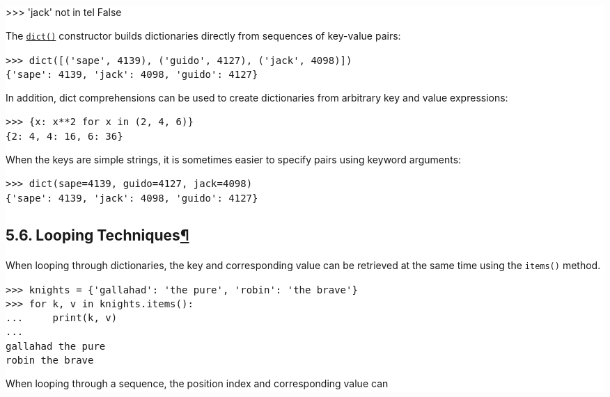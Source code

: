 <span class="gp">&gt;&gt;&gt; </span><span class="s1">&#39;jack&#39;</span> <span class="ow">not</span> <span class="ow">in</span> <span class="n">tel</span>
<span class="go">False</span>
</pre></div>
</div>
<p>The <a class="reference internal" href="../library/stdtypes.html#dict" title="dict"><code class="xref py py-func docutils literal notranslate"><span class="pre">dict()</span></code></a> constructor builds dictionaries directly from sequences of
key-value pairs:</p>
<div class="highlight-python3 notranslate"><div class="highlight"><pre><span></span><span class="gp">&gt;&gt;&gt; </span><span class="nb">dict</span><span class="p">([(</span><span class="s1">&#39;sape&#39;</span><span class="p">,</span> <span class="mi">4139</span><span class="p">),</span> <span class="p">(</span><span class="s1">&#39;guido&#39;</span><span class="p">,</span> <span class="mi">4127</span><span class="p">),</span> <span class="p">(</span><span class="s1">&#39;jack&#39;</span><span class="p">,</span> <span class="mi">4098</span><span class="p">)])</span>
<span class="go">{&#39;sape&#39;: 4139, &#39;jack&#39;: 4098, &#39;guido&#39;: 4127}</span>
</pre></div>
</div>
<p>In addition, dict comprehensions can be used to create dictionaries from
arbitrary key and value expressions:</p>
<div class="highlight-python3 notranslate"><div class="highlight"><pre><span></span><span class="gp">&gt;&gt;&gt; </span><span class="p">{</span><span class="n">x</span><span class="p">:</span> <span class="n">x</span><span class="o">**</span><span class="mi">2</span> <span class="k">for</span> <span class="n">x</span> <span class="ow">in</span> <span class="p">(</span><span class="mi">2</span><span class="p">,</span> <span class="mi">4</span><span class="p">,</span> <span class="mi">6</span><span class="p">)}</span>
<span class="go">{2: 4, 4: 16, 6: 36}</span>
</pre></div>
</div>
<p>When the keys are simple strings, it is sometimes easier to specify pairs using
keyword arguments:</p>
<div class="highlight-python3 notranslate"><div class="highlight"><pre><span></span><span class="gp">&gt;&gt;&gt; </span><span class="nb">dict</span><span class="p">(</span><span class="n">sape</span><span class="o">=</span><span class="mi">4139</span><span class="p">,</span> <span class="n">guido</span><span class="o">=</span><span class="mi">4127</span><span class="p">,</span> <span class="n">jack</span><span class="o">=</span><span class="mi">4098</span><span class="p">)</span>
<span class="go">{&#39;sape&#39;: 4139, &#39;jack&#39;: 4098, &#39;guido&#39;: 4127}</span>
</pre></div>
</div>
</div>
<div class="section" id="looping-techniques">
<span id="tut-loopidioms"></span><h2>5.6. Looping Techniques<a class="headerlink" href="#looping-techniques" title="Permalink to this headline">¶</a></h2>
<p>When looping through dictionaries, the key and corresponding value can be
retrieved at the same time using the <code class="xref py py-meth docutils literal notranslate"><span class="pre">items()</span></code> method.</p>
<div class="highlight-python3 notranslate"><div class="highlight"><pre><span></span><span class="gp">&gt;&gt;&gt; </span><span class="n">knights</span> <span class="o">=</span> <span class="p">{</span><span class="s1">&#39;gallahad&#39;</span><span class="p">:</span> <span class="s1">&#39;the pure&#39;</span><span class="p">,</span> <span class="s1">&#39;robin&#39;</span><span class="p">:</span> <span class="s1">&#39;the brave&#39;</span><span class="p">}</span>
<span class="gp">&gt;&gt;&gt; </span><span class="k">for</span> <span class="n">k</span><span class="p">,</span> <span class="n">v</span> <span class="ow">in</span> <span class="n">knights</span><span class="o">.</span><span class="n">items</span><span class="p">():</span>
<span class="gp">... </span>    <span class="nb">print</span><span class="p">(</span><span class="n">k</span><span class="p">,</span> <span class="n">v</span><span class="p">)</span>
<span class="gp">...</span>
<span class="go">gallahad the pure</span>
<span class="go">robin the brave</span>
</pre></div>
</div>
<p>When looping through a sequence, the position index and corresponding value can